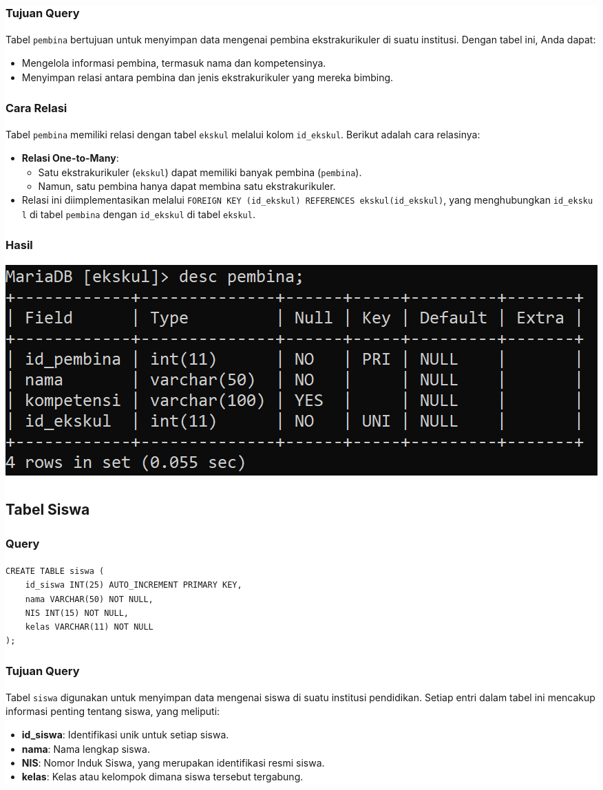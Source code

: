 ### Tujuan Query
Tabel `pembina` bertujuan untuk menyimpan data mengenai pembina ekstrakurikuler di suatu institusi. Dengan tabel ini, Anda dapat:
- Mengelola informasi pembina, termasuk nama dan kompetensinya.
- Menyimpan relasi antara pembina dan jenis ekstrakurikuler yang mereka bimbing.

### Cara Relasi
Tabel `pembina` memiliki relasi dengan tabel `ekskul` melalui kolom `id_ekskul`. Berikut adalah cara relasinya:
- **Relasi One-to-Many**:
    - Satu ekstrakurikuler (`ekskul`) dapat memiliki banyak pembina (`pembina`).
    - Namun, satu pembina hanya dapat membina satu ekstrakurikuler.
- Relasi ini diimplementasikan melalui `FOREIGN KEY (id_ekskul) REFERENCES ekskul(id_ekskul)`, yang menghubungkan `id_ekskul` di tabel `pembina` dengan `id_ekskul` di tabel `ekskul`.

### Hasil
![gambar](Aset/r13.png)
## Tabel Siswa
### Query
```mysql
CREATE TABLE siswa (
	id_siswa INT(25) AUTO_INCREMENT PRIMARY KEY,
	nama VARCHAR(50) NOT NULL,
	NIS INT(15) NOT NULL,
	kelas VARCHAR(11) NOT NULL 
);
```

### Tujuan Query
Tabel `siswa` digunakan untuk menyimpan data mengenai siswa di suatu institusi pendidikan. Setiap entri dalam tabel ini mencakup informasi penting tentang siswa, yang meliputi:
- **id_siswa**: Identifikasi unik untuk setiap siswa.
- **nama**: Nama lengkap siswa.
- **NIS**: Nomor Induk Siswa, yang merupakan identifikasi resmi siswa.
- **kelas**: Kelas atau kelompok dimana siswa tersebut tergabung.
